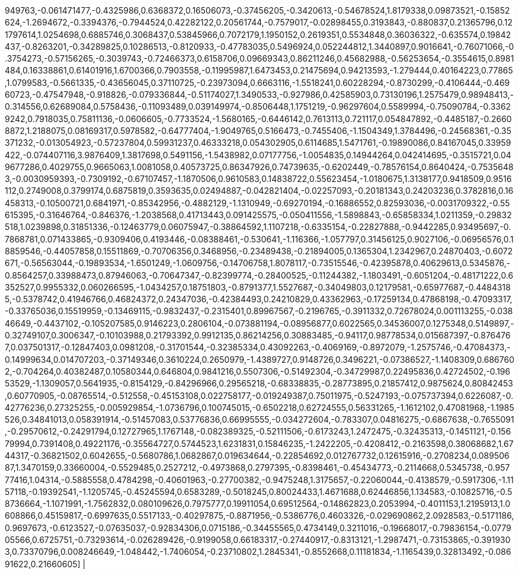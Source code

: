 949763,-0.061471477,-0.4325986,0.6368372,0.16506073,-0.37456205,-0.3420613,-0.54678524,1.8179338,0.09873521,-0.15852624,-1.2694672,-0.3394376,-0.7944524,0.42282122,0.20561744,-0.7579017,-0.02898455,0.3193843,-0.880837,0.21365796,0.121797614,1.0254698,0.6885746,0.3068437,0.53845966,0.7072179,1.1950152,0.2619351,0.5534848,0.36036322,-0.635574,0.19842437,-0.8263201,-0.34289825,0.10286513,-0.8120933,-0.47783035,0.5496924,0.052244812,1.3440897,0.9016641,-0.76071066,-0.3754273,-0.57156265,-0.3039743,-0.72466373,0.6158706,0.09669343,0.86211246,0.45682988,-0.56253654,-0.3554615,0.8981484,0.16338861,0.61401916,1.6700366,0.7903558,-0.11995987,1.6473453,0.21475694,0.94213593,-1.279444,0.40164223,0.77865,1.0799583,-0.5661335,-0.43656045,0.37110725,-0.23973094,0.6663116,-1.5518241,0.60228294,-0.8730299,-0.4106444,-0.46960723,-0.47547948,-0.918826,-0.079336844,-0.51174027,1.3490533,-0.927986,0.42585903,0.73130196,1.2575479,0.98948413,-0.314556,0.62689084,0.5758436,-0.11093489,0.039149974,-0.8506448,1.1751219,-0.96297604,0.5589994,-0.75090784,-0.33629242,0.7918035,0.75811136,-0.0606605,-0.7733524,-1.5680165,-0.6446142,0.7613113,0.721117,0.054847892,-0.4485187,-0.26608872,1.2188075,0.08169317,0.5978582,-0.64777404,-1.9049765,0.5166473,-0.7455406,-1.1504349,1.3784496,-0.24568361,-0.35371232,-0.013054923,-0.57237804,0.59931237,0.46333218,0.054302905,0.6114685,1.5471761,-0.19890086,0.84167045,0.33959422,-0.074407116,3.9876409,1.3817698,0.5491156,-1.5438982,0.07177756,-1.0054835,0.14944264,0.042414695,-0.3515721,0.049677286,0.4029755,0.9665063,1.0081058,0.40573725,0.86347926,0.74739635,-0.6202449,-0.78576154,0.8640424,-0.75356483,-0.0030959393,-0.7309192,-0.67107457,-1.1870506,0.9610583,0.14838722,0.55623454,-1.0180675,1.3138177,0.9418509,0.9516112,0.2749008,0.3799174,0.6875819,0.3593635,0.02494887,-0.042821404,-0.02257093,-0.20181343,0.24203236,0.3782816,0.16458313,-0.10500721,0.6841971,-0.85342956,-0.4882129,-1.1310949,-0.69270194,-0.16886552,0.82593036,-0.0031709322,-0.55615395,-0.31646764,-0.846376,-1.2038568,0.41713443,0.091425575,-0.050411556,-1.5898843,-0.65858334,1.0211359,-0.29832518,1.0239898,0.31851336,-0.12463779,0.06075947,-0.38864592,1.1107218,-0.6335154,-0.22827888,-0.9442285,0.93495697,-0.7868781,0.071433865,-0.9309406,0.4193446,-0.08388461,-0.530641,-1.116366,-1.057797,0.31456125,0.9027106,-0.06956576,0.18859546,-0.44057858,0.15511869,-0.70706356,0.3468956,-0.23489438,-0.21894005,0.1365304,1.2342967,0.24870403,-0.6072671,-0.56563044,-0.19893534,-1.6501249,-1.0609756,-0.14706758,1.8078117,-0.73515546,-0.42395878,0.40629613,0.5345876,-0.8564257,0.33988473,0.87946063,-0.70647347,-0.82399774,-0.28400525,-0.11244382,-1.1803491,-0.6051204,-0.48171222,0.6352527,0.9955332,0.060266595,-1.0434257,0.18751803,-0.8791377,1.5527687,-0.34049803,0.12179581,-0.65977687,-0.44843185,-0.5378742,0.41946766,0.46824372,0.24347036,-0.42384493,0.24210829,0.43362963,-0.17259134,0.47868198,-0.47093317,-0.33765036,0.15519959,-0.13469115,-0.9832437,-0.2315401,0.89967567,-0.2196765,-0.3911332,0.72678024,0.001113255,-0.03846649,-0.4437102,-0.105207585,0.9146223,0.2806104,-0.073881194,-0.08956877,0.6022565,0.34536007,0.1275348,0.5149897,-0.32749107,0.3006347,-0.10103988,0.21793392,0.9912135,0.86214256,0.30883485,-0.94117,0.98778534,0.015687397,-0.8764767,0.037501317,-0.12847403,0.0981208,-0.31701544,-0.32385334,0.43092263,-0.4069169,-0.8972079,-1.2575746,-0.47084373,-0.14999634,0.014707203,-0.37149346,0.3610224,0.2650979,-1.4389727,0.9148726,0.3496221,-0.07386527,-1.1408309,0.6867602,-0.704264,0.40382487,0.10580344,0.646804,0.9841216,0.5507306,-0.51492304,-0.34729987,0.22495836,0.42724502,-0.19653529,-1.1309057,0.5641935,-0.8154129,-0.84296966,0.29565218,-0.68338835,-0.28773895,0.21857412,0.9875624,0.80842453,0.60770905,-0.08765514,-0.512558,-0.45153108,0.022758177,-0.019249387,0.75011975,-0.5247193,-0.075737394,0.6226087,-0.42776236,0.27325255,-0.005929854,-1.0736796,0.100745015,-0.6502218,0.62724555,0.56331265,-1.1612102,0.47081968,-1.1985526,0.34841013,0.058391914,-0.51457083,0.53776836,0.66995555,-0.034272604,-0.783307,0.04816275,-0.6867638,-0.7655091,-0.29570612,-0.24291794,0.12727965,1.1767148,-0.082389325,-0.52111506,-0.6173243,1.2472475,-0.32435313,-0.1451121,-0.15679994,0.7391408,0.49221176,-0.35564727,0.5744523,1.6231831,0.15846235,-1.2422205,-0.4208412,-0.2163598,0.38068682,1.6744317,-0.36821502,0.6042655,-0.5680786,1.0682867,0.019634644,-0.22854692,0.012767732,0.12615916,-0.2708234,0.08950687,1.3470159,0.33660004,-0.5529485,0.2527212,-0.4973868,0.2797395,-0.8398461,-0.45434773,-0.2114668,0.5345738,-0.95777416,1.04314,-0.5885558,0.4784298,-0.40601963,-0.27700382,-0.9475248,1.3175657,-0.22060044,-0.4138579,-0.5917306,-1.1157118,-0.19392541,-1.1205745,-0.45245594,0.6583289,-0.5018245,0.80024433,1.4671688,0.62446856,1.134583,-0.10825716,-0.58736664,-1.1071991,-1.7562832,0.080109626,0.7975777,0.19911054,0.69512564,-0.14862823,0.2053994,-0.4011153,1.2195913,1.0608866,0.45159817,-0.6997635,0.5517133,-0.40297875,-0.8871956,-0.5386776,0.4603326,-0.029690862,2.0928583,-0.5171186,0.9697673,-0.6123527,-0.07635037,-0.92834306,0.0715186,-0.34455565,0.4734149,0.3211016,-0.19668017,-0.79836154,-0.077905566,0.6725751,-0.73293614,-0.026289426,-0.9199058,0.66183317,-0.27440917,-0.8313121,-1.2987471,-0.73153865,-0.3919303,0.73370796,0.008246649,-1.048442,-1.7406054,-0.23710802,1.2845341,-0.8552668,0.11181834,-1.1165439,0.32813492,-0.08691622,0.21660605]                          |
